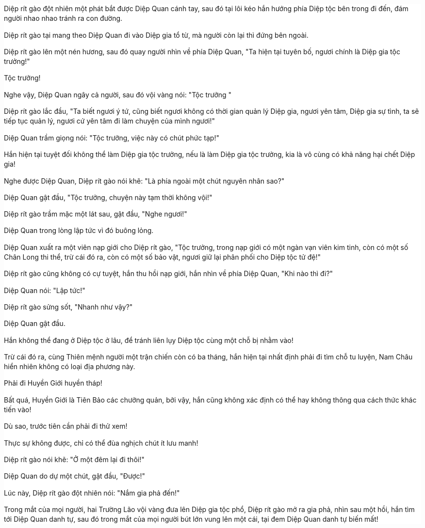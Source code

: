 Diệp rít gào đột nhiên một phát bắt được Diệp Quan cánh tay, sau đó tại lôi kéo hắn hướng phía Diệp tộc bên trong đi đến, đám người nhao nhao tránh ra con đường.

Diệp rít gào tại mang theo Diệp Quan đi vào Diệp gia tổ từ, mà người còn lại thì đứng bên ngoài.

Diệp rít gào lên một nén hương, sau đó quay người nhìn về phía Diệp Quan, "Ta hiện tại tuyên bố, ngươi chính là Diệp gia tộc trưởng!"

Tộc trưởng!

Nghe vậy, Diệp Quan ngây cả người, sau đó vội vàng nói: "Tộc trưởng "

Diệp rít gào lắc đầu, "Ta biết ngươi ý tứ, cũng biết ngươi không có thời gian quản lý Diệp gia, ngươi yên tâm, Diệp gia sự tình, ta sẽ tiếp tục quản lý, ngươi cứ yên tâm đi làm chuyện của mình ngươi!"

Diệp Quan trầm giọng nói: "Tộc trưởng, việc này có chút phức tạp!"

Hắn hiện tại tuyệt đối không thể làm Diệp gia tộc trưởng, nếu là làm Diệp gia tộc trưởng, kia là vô cùng có khả năng hại chết Diệp gia!

Nghe được Diệp Quan, Diệp rít gào nói khẽ: "Là phía ngoài một chút nguyên nhân sao?"

Diệp Quan gật đầu, "Tộc trưởng, chuyện này tạm thời không vội!"

Diệp rít gào trầm mặc một lát sau, gật đầu, "Nghe ngươi!"

Diệp Quan trong lòng lập tức vì đó buông lỏng.

Diệp Quan xuất ra một viên nạp giới cho Diệp rít gào, "Tộc trưởng, trong nạp giới có một ngàn vạn viên kim tinh, còn có một số Chân Long thi thể, trừ cái đó ra, còn có một số bảo vật, ngươi giữ lại phân phối cho Diệp tộc tử đệ!"

Diệp rít gào cũng không có cự tuyệt, hắn thu hồi nạp giới, hắn nhìn về phía Diệp Quan, "Khi nào thì đi?"

Diệp Quan nói: "Lập tức!"

Diệp rít gào sửng sốt, "Nhanh như vậy?"

Diệp Quan gật đầu.

Hắn không thể đang ở Diệp tộc ở lâu, để tránh liên lụy Diệp tộc cùng một chỗ bị nhằm vào!

Trừ cái đó ra, cùng Thiên mệnh người một trận chiến còn có ba tháng, hắn hiện tại nhất định phải đi tìm chỗ tu luyện, Nam Châu hiển nhiên không có loại địa phương này.

Phải đi Huyền Giới huyền tháp!

Bất quá, Huyền Giới là Tiên Bảo các chưởng quản, bởi vậy, hắn cũng không xác định có thể hay không thông qua cách thức khác tiến vào!

Dù sao, trước tiên cần phải đi thử xem!

Thực sự không được, chỉ có thể đùa nghịch chút ít lưu manh!

Diệp rít gào nói khẽ: "Ở một đêm lại đi thôi!"

Diệp Quan do dự một chút, gật đầu, "Được!"

Lúc này, Diệp rít gào đột nhiên nói: "Nắm gia phả đến!"

Trong mắt của mọi người, hai Trường Lão vội vàng đưa lên Diệp gia tộc phổ, Diệp rít gào mở ra gia phả, nhìn sau một hồi, hắn tìm tới Diệp Quan danh tự, sau đó trong mắt của mọi người bút lớn vung lên một cái, tại đem Diệp Quan danh tự biến mất!
